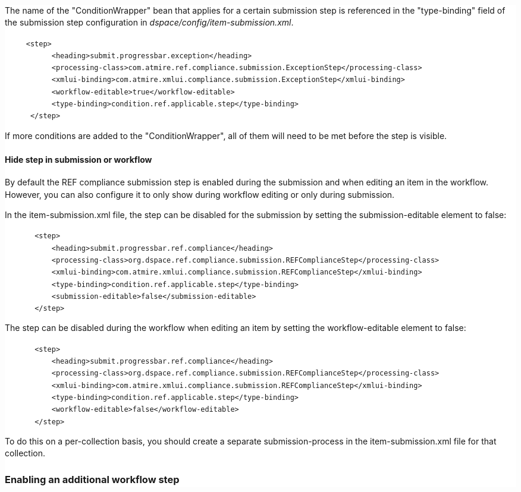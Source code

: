 The name of the "ConditionWrapper" bean that applies for a certain submission step is referenced in the "type-binding" field of the submission step configuration in *dspace/config/item-submission.xml*.

```
     <step>
           <heading>submit.progressbar.exception</heading>
           <processing-class>com.atmire.ref.compliance.submission.ExceptionStep</processing-class>
           <xmlui-binding>com.atmire.xmlui.compliance.submission.ExceptionStep</xmlui-binding>
           <workflow-editable>true</workflow-editable>
           <type-binding>condition.ref.applicable.step</type-binding>
      </step>
```

If more conditions are added to the "ConditionWrapper", all of them will need to be met before the step is visible.

#### Hide step in submission or workflow

By default the REF compliance submission step is enabled during the submission and when editing an item in the workflow. However, you can also configure it to only show during workflow editing or only during submission.

In the item-submission.xml file, the step can be disabled for the submission by setting the submission-editable element to false:

```
       <step>
           <heading>submit.progressbar.ref.compliance</heading>
           <processing-class>org.dspace.ref.compliance.submission.REFComplianceStep</processing-class>
           <xmlui-binding>com.atmire.xmlui.compliance.submission.REFComplianceStep</xmlui-binding>
           <type-binding>condition.ref.applicable.step</type-binding>
           <submission-editable>false</submission-editable>
       </step>
```

The step can be disabled during the workflow when editing an item by setting the workflow-editable element to false:

```
       <step>
           <heading>submit.progressbar.ref.compliance</heading>
           <processing-class>org.dspace.ref.compliance.submission.REFComplianceStep</processing-class>
           <xmlui-binding>com.atmire.xmlui.compliance.submission.REFComplianceStep</xmlui-binding>
           <type-binding>condition.ref.applicable.step</type-binding>
           <workflow-editable>false</workflow-editable>
       </step>
```

To do this on a per-collection basis, you should create a separate submission-process in the item-submission.xml file for that collection.

### Enabling an additional workflow step
